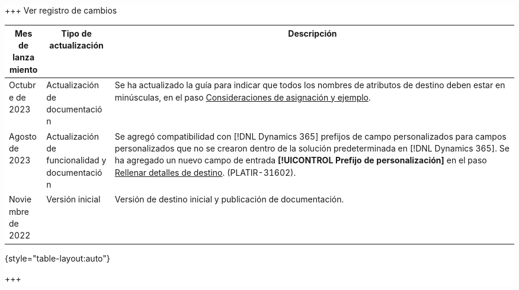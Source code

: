 +++ Ver registro de cambios

| Mes de lanzamiento | Tipo de actualización | Descripción |
|---|---|---|
| Octubre de 2023 | Actualización de documentación | Se ha actualizado la guía para indicar que todos los nombres de atributos de destino deben estar en minúsculas, en el paso [Consideraciones de asignación y ejemplo](#mapping-considerations-example). |
| Agosto de 2023 | Actualización de funcionalidad y documentación | Se agregó compatibilidad con [!DNL Dynamics 365] prefijos de campo personalizados para campos personalizados que no se crearon dentro de la solución predeterminada en [!DNL Dynamics 365]. Se ha agregado un nuevo campo de entrada **[!UICONTROL Prefijo de personalización]** en el paso [Rellenar detalles de destino](#destination-details). (PLATIR-31602). |
| Noviembre de 2022 | Versión inicial | Versión de destino inicial y publicación de documentación. |

{style="table-layout:auto"}

+++
